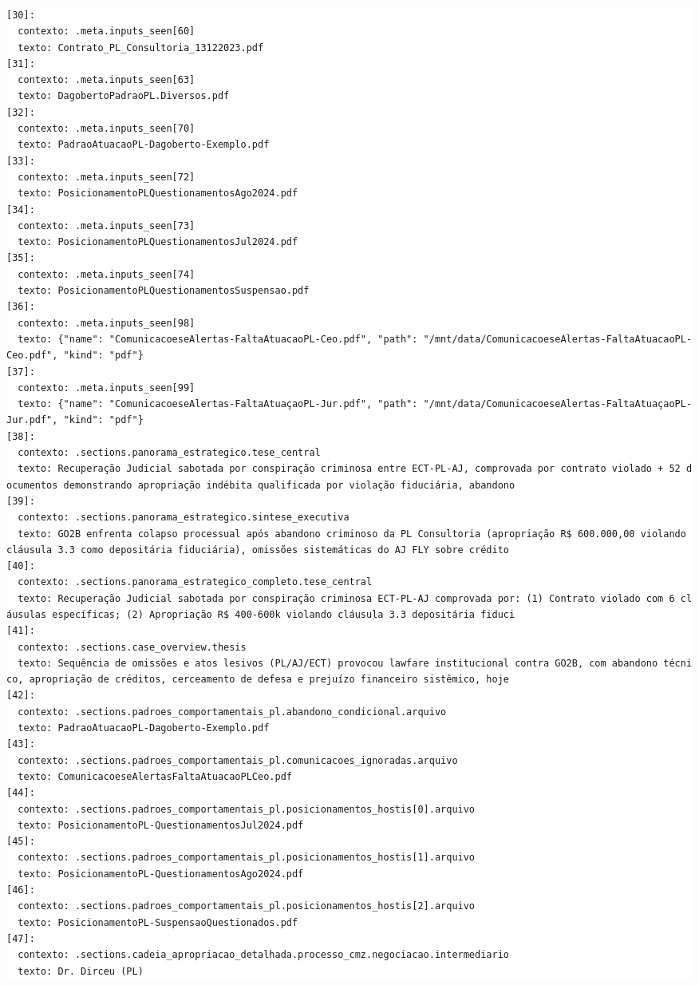     [30]:
      contexto: .meta.inputs_seen[60]
      texto: Contrato_PL_Consultoria_13122023.pdf
    [31]:
      contexto: .meta.inputs_seen[63]
      texto: DagobertoPadraoPL.Diversos.pdf
    [32]:
      contexto: .meta.inputs_seen[70]
      texto: PadraoAtuacaoPL-Dagoberto-Exemplo.pdf
    [33]:
      contexto: .meta.inputs_seen[72]
      texto: PosicionamentoPLQuestionamentosAgo2024.pdf
    [34]:
      contexto: .meta.inputs_seen[73]
      texto: PosicionamentoPLQuestionamentosJul2024.pdf
    [35]:
      contexto: .meta.inputs_seen[74]
      texto: PosicionamentoPLQuestionamentosSuspensao.pdf
    [36]:
      contexto: .meta.inputs_seen[98]
      texto: {"name": "ComunicacoeseAlertas-FaltaAtuacaoPL-Ceo.pdf", "path": "/mnt/data/ComunicacoeseAlertas-FaltaAtuacaoPL-Ceo.pdf", "kind": "pdf"}
    [37]:
      contexto: .meta.inputs_seen[99]
      texto: {"name": "ComunicacoeseAlertas-FaltaAtuaçaoPL-Jur.pdf", "path": "/mnt/data/ComunicacoeseAlertas-FaltaAtuaçaoPL-Jur.pdf", "kind": "pdf"}
    [38]:
      contexto: .sections.panorama_estrategico.tese_central
      texto: Recuperação Judicial sabotada por conspiração criminosa entre ECT-PL-AJ, comprovada por contrato violado + 52 documentos demonstrando apropriação indébita qualificada por violação fiduciária, abandono
    [39]:
      contexto: .sections.panorama_estrategico.sintese_executiva
      texto: GO2B enfrenta colapso processual após abandono criminoso da PL Consultoria (apropriação R$ 600.000,00 violando cláusula 3.3 como depositária fiduciária), omissões sistemáticas do AJ FLY sobre crédito
    [40]:
      contexto: .sections.panorama_estrategico_completo.tese_central
      texto: Recuperação Judicial sabotada por conspiração criminosa ECT-PL-AJ comprovada por: (1) Contrato violado com 6 cláusulas específicas; (2) Apropriação R$ 400-600k violando cláusula 3.3 depositária fiduci
    [41]:
      contexto: .sections.case_overview.thesis
      texto: Sequência de omissões e atos lesivos (PL/AJ/ECT) provocou lawfare institucional contra GO2B, com abandono técnico, apropriação de créditos, cerceamento de defesa e prejuízo financeiro sistêmico, hoje 
    [42]:
      contexto: .sections.padroes_comportamentais_pl.abandono_condicional.arquivo
      texto: PadraoAtuacaoPL-Dagoberto-Exemplo.pdf
    [43]:
      contexto: .sections.padroes_comportamentais_pl.comunicacoes_ignoradas.arquivo
      texto: ComunicacoeseAlertasFaltaAtuacaoPLCeo.pdf
    [44]:
      contexto: .sections.padroes_comportamentais_pl.posicionamentos_hostis[0].arquivo
      texto: PosicionamentoPL-QuestionamentosJul2024.pdf
    [45]:
      contexto: .sections.padroes_comportamentais_pl.posicionamentos_hostis[1].arquivo
      texto: PosicionamentoPL-QuestionamentosAgo2024.pdf
    [46]:
      contexto: .sections.padroes_comportamentais_pl.posicionamentos_hostis[2].arquivo
      texto: PosicionamentoPL-SuspensaoQuestionados.pdf
    [47]:
      contexto: .sections.cadeia_apropriacao_detalhada.processo_cmz.negociacao.intermediario
      texto: Dr. Dirceu (PL)